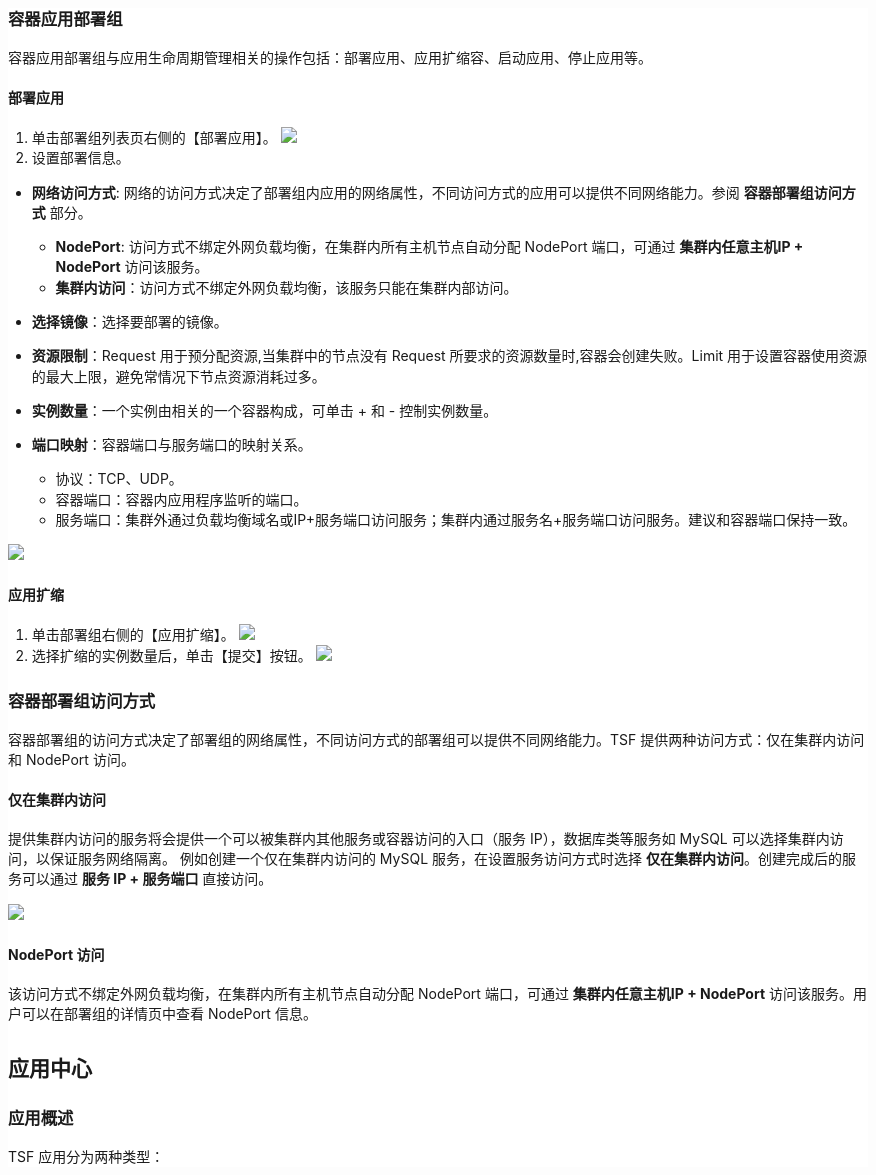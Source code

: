 
### 容器应用部署组
容器应用部署组与应用生命周期管理相关的操作包括：部署应用、应用扩缩容、启动应用、停止应用等。

#### 部署应用

1. 单击部署组列表页右侧的【部署应用】。
![](https://main.qcloudimg.com/raw/2ba1eaab0d61c6ab084dbf5e7ca01f98.png)
2. 设置部署信息。

 - **网络访问方式**: 网络的访问方式决定了部署组内应用的网络属性，不同访问方式的应用可以提供不同网络能力。参阅 **容器部署组访问方式** 部分。
 
     - **NodePort**: 访问方式不绑定外网负载均衡，在集群内所有主机节点自动分配 NodePort 端口，可通过 **集群内任意主机IP + NodePort** 访问该服务。
     - **集群内访问**：访问方式不绑定外网负载均衡，该服务只能在集群内部访问。
   
 - **选择镜像**：选择要部署的镜像。
 - **资源限制**：Request 用于预分配资源,当集群中的节点没有 Request 所要求的资源数量时,容器会创建失败。Limit 用于设置容器使用资源的最大上限，避免常情况下节点资源消耗过多。
 - **实例数量**：一个实例由相关的一个容器构成，可单击 + 和 - 控制实例数量。
 - **端口映射**：容器端口与服务端口的映射关系。
     - 协议：TCP、UDP。
     - 容器端口：容器内应用程序监听的端口。
     - 服务端口：集群外通过负载均衡域名或IP+服务端口访问服务；集群内通过服务名+服务端口访问服务。建议和容器端口保持一致。
		
![](https://main.qcloudimg.com/raw/7693ec840f19134f826d37041b052813.png)

#### 应用扩缩
1. 单击部署组右侧的【应用扩缩】。
![](https://main.qcloudimg.com/raw/19e389070d75dd3011144d1c67e95b69.png)
2. 选择扩缩的实例数量后，单击【提交】按钮。
![](https://main.qcloudimg.com/raw/4e7a2707b4d72af517fff110e80d62a9.png)

### 容器部署组访问方式

容器部署组的访问方式决定了部署组的网络属性，不同访问方式的部署组可以提供不同网络能力。TSF 提供两种访问方式：仅在集群内访问 和 NodePort 访问。

#### 仅在集群内访问
提供集群内访问的服务将会提供一个可以被集群内其他服务或容器访问的入口（服务 IP），数据库类等服务如 MySQL 可以选择集群内访问，以保证服务网络隔离。
例如创建一个仅在集群内访问的 MySQL 服务，在设置服务访问方式时选择 **仅在集群内访问**。创建完成后的服务可以通过 **服务 IP + 服务端口** 直接访问。

![](https://main.qcloudimg.com/raw/810442c0e6d2522a86e14c2c565b224f.png)

#### NodePort 访问
该访问方式不绑定外网负载均衡，在集群内所有主机节点自动分配 NodePort 端口，可通过 **集群内任意主机IP + NodePort** 访问该服务。用户可以在部署组的详情页中查看 NodePort 信息。


## 应用中心

### 应用概述
TSF 应用分为两种类型：
